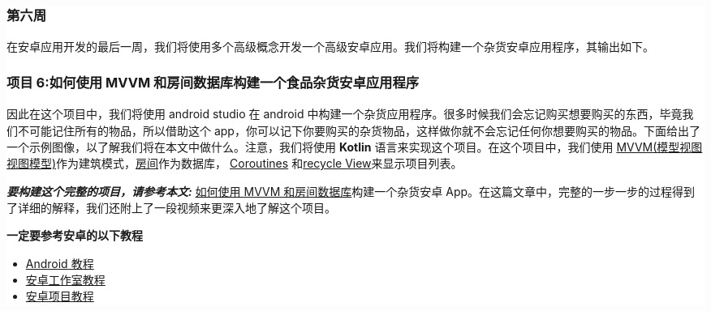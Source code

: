 ### 第六周

在安卓应用开发的最后一周，我们将使用多个高级概念开发一个高级安卓应用。我们将构建一个杂货安卓应用程序，其输出如下。

<video class="wp-video-shortcode" id="video-672122-6" width="640" height="360" preload="metadata" controls=""><source type="video/mp4" src="https://media.geeksforgeeks.org/wp-content/uploads/20210124220621/Fresh-Basket.mp4?_=6">[https://media.geeksforgeeks.org/wp-content/uploads/20210124220621/Fresh-Basket.mp4](https://media.geeksforgeeks.org/wp-content/uploads/20210124220621/Fresh-Basket.mp4)</video>

### 项目 6:如何使用 MVVM 和房间数据库构建一个食品杂货安卓应用程序

因此在这个项目中，我们将使用 android studio 在 android 中构建一个杂货应用程序。很多时候我们会忘记购买想要购买的东西，毕竟我们不可能记住所有的物品，所以借助这个 app，你可以记下你要购买的杂货物品，这样做你就不会忘记任何你想要购买的物品。下面给出了一个示例图像，以了解我们将在本文中做什么。注意，我们将使用 **Kotlin** 语言来实现这个项目。在这个项目中，我们使用 [MVVM(模型视图视图模型)](https://www.geeksforgeeks.org/mvvm-model-view-viewmodel-architecture-pattern-in-android/)作为建筑模式，[房间](https://www.geeksforgeeks.org/overview-of-room-in-android-architecture-components/)作为数据库， [Coroutines](https://www.geeksforgeeks.org/kotlin-coroutines-on-android/) 和[recycle View](https://www.geeksforgeeks.org/android-recyclerview/)来显示项目列表。

***要构建这个完整的项目，请参考本文:*** [如何使用 MVVM 和房间数据库](https://www.geeksforgeeks.org/how-to-build-a-grocery-android-app-using-mvvm-and-room-database/)构建一个杂货安卓 App。在这篇文章中，完整的一步一步的过程得到了详细的解释，我们还附上了一段视频来更深入地了解这个项目。

**一定要参考安卓的以下教程**

*   [Android 教程](https://www.geeksforgeeks.org/android-tutorial/)
*   [安卓工作室教程](https://www.geeksforgeeks.org/android-studio-tutorial/)
*   [安卓项目教程](https://www.geeksforgeeks.org/android-projects-from-basic-to-advanced-level/)
